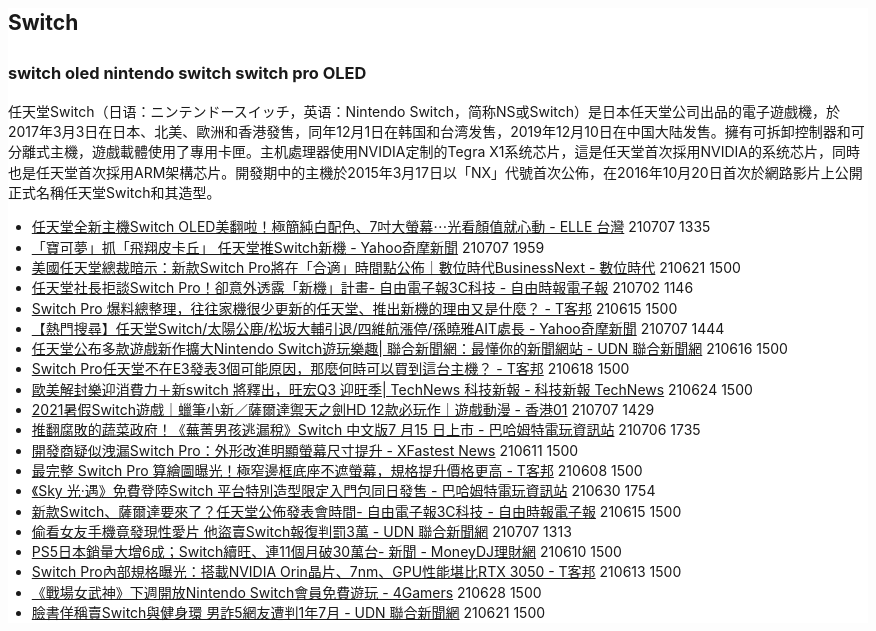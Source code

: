 ## Switch

### switch oled nintendo switch switch pro OLED

任天堂Switch（日语：ニンテンドースイッチ，英语：Nintendo Switch，简称NS或Switch）是日本任天堂公司出品的電子遊戲機，於2017年3月3日在日本、北美、歐洲和香港發售，同年12月1日在韩国和台湾发售，2019年12月10日在中国大陆发售。擁有可拆卸控制器和可分離式主機，遊戲載體使用了專用卡匣。主机處理器使用NVIDIA定制的Tegra X1系统芯片，這是任天堂首次採用NVIDIA的系统芯片，同時也是任天堂首次採用ARM架構芯片。開發期中的主機於2015年3月17日以「NX」代號首次公佈，在2016年10月20日首次於網路影片上公開正式名稱任天堂Switch和其造型。
- [任天堂全新主機Switch OLED美翻啦！極簡純白配色、7吋大螢幕⋯光看顏值就心動 - ELLE 台灣](https://www.elle.com/tw/life/tech/g36948421/switch-oled/ "任天堂全新主機Switch OLED美翻啦！極簡純白配色、7吋大螢幕⋯光看顏值就心動 - ELLE 台灣") 210707 1335
- [「寶可夢」抓「飛翔皮卡丘」 任天堂推Switch新機 - Yahoo奇摩新聞](https://tw.news.yahoo.com/%E5%AF%B6%E5%8F%AF%E5%A4%A2-%E6%8A%93-%E9%A3%9B%E7%BF%94%E7%9A%AE%E5%8D%A1%E4%B8%98-%E4%BB%BB%E5%A4%A9%E5%A0%82%E6%8E%A8switch%E6%96%B0%E6%A9%9F-115949397.html "「寶可夢」抓「飛翔皮卡丘」 任天堂推Switch新機 - Yahoo奇摩新聞") 210707 1959
- [美國任天堂總裁暗示：新款Switch Pro將在「合適」時間點公佈｜數位時代BusinessNext - 數位時代](https://www.bnext.com.tw/article/63460/nintendo-north-america-president-hints-new-nintendo-switch-pro-to-come-in-right-time "美國任天堂總裁暗示：新款Switch Pro將在「合適」時間點公佈｜數位時代BusinessNext - 數位時代") 210621 1500
- [任天堂社長拒談Switch Pro！卻意外透露「新機」計畫- 自由電子報3C科技 - 自由時報電子報](https://3c.ltn.com.tw/news/45027 "任天堂社長拒談Switch Pro！卻意外透露「新機」計畫- 自由電子報3C科技 - 自由時報電子報") 210702 1146
- [Switch Pro 爆料總整理，往往家機很少更新的任天堂、推出新機的理由又是什麼？ - T客邦](https://www.techbang.com/posts/87658-switch-pro-is-the-most-complete-finishing-with-higher "Switch Pro 爆料總整理，往往家機很少更新的任天堂、推出新機的理由又是什麼？ - T客邦") 210615 1500
- [【熱門搜尋】任天堂Switch/太陽公鹿/松坂大輔引退/四維航漲停/孫曉雅AIT處長 - Yahoo奇摩新聞](https://tw.news.yahoo.com/%E3%80%90%E7%86%B1%E9%96%80%E6%90%9C%E5%B0%8B%E3%80%91%E4%BB%BB%E5%A4%A9%E5%A0%82-switch%E5%A4%AA%E9%99%BD%E5%85%AC%E9%B9%BF%E6%9D%BE%E5%9D%82%E5%A4%A7%E8%BC%94%E5%BC%95%E9%80%80%E5%9B%9B%E7%B6%AD%E8%88%AA%E6%BC%B2%E5%81%9C%E5%AD%AB%E6%9B%89%E9%9B%85-ait%E8%99%95%E9%95%B7-064412990.html "【熱門搜尋】任天堂Switch/太陽公鹿/松坂大輔引退/四維航漲停/孫曉雅AIT處長 - Yahoo奇摩新聞") 210707 1444
- [任天堂公布多款遊戲新作擴大Nintendo Switch遊玩樂趣| 聯合新聞網：最懂你的新聞網站 - UDN 聯合新聞網](https://udn.com/news/story/10222/5535203 "任天堂公布多款遊戲新作擴大Nintendo Switch遊玩樂趣| 聯合新聞網：最懂你的新聞網站 - UDN 聯合新聞網") 210616 1500
- [Switch Pro任天堂不在E3發表3個可能原因，那麼何時可以買到這台主機？ - T客邦](https://www.techbang.com/posts/87736-why-didnt-nintendo-publish-the-switch-pro-on-e3 "Switch Pro任天堂不在E3發表3個可能原因，那麼何時可以買到這台主機？ - T客邦") 210618 1500
- [歐美解封樂迎消費力＋新switch 將釋出，旺宏Q3 迎旺季| TechNews 科技新報 - 科技新報 TechNews](https://ccc.technews.tw/2021/06/24/macronix-q3-peak-season/ "歐美解封樂迎消費力＋新switch 將釋出，旺宏Q3 迎旺季| TechNews 科技新報 - 科技新報 TechNews") 210624 1500
- [2021暑假Switch遊戲｜蠟筆小新／薩爾達禦天之劍HD 12款必玩作｜遊戲動漫 - 香港01](https://www.hk01.com/%E9%81%8A%E6%88%B2%E5%8B%95%E6%BC%AB/646773/2021%E6%9A%91%E5%81%87switch%E9%81%8A%E6%88%B2-%E8%A0%9F%E7%AD%86%E5%B0%8F%E6%96%B0-%E8%96%A9%E7%88%BE%E9%81%94%E7%A6%A6%E5%A4%A9%E4%B9%8B%E5%8A%8Dhd-12%E6%AC%BE%E5%BF%85%E7%8E%A9%E4%BD%9C "2021暑假Switch遊戲｜蠟筆小新／薩爾達禦天之劍HD 12款必玩作｜遊戲動漫 - 香港01") 210707 1429
- [推翻腐敗的蔬菜政府！《蕪菁男孩逃漏稅》Switch 中文版7 月15 日上市 - 巴哈姆特電玩資訊站](https://gnn.gamer.com.tw/detail.php?sn=217603 "推翻腐敗的蔬菜政府！《蕪菁男孩逃漏稅》Switch 中文版7 月15 日上市 - 巴哈姆特電玩資訊站") 210706 1735
- [開發商疑似洩漏Switch Pro：外形改進明顯螢幕尺寸提升 - XFastest News](https://news.xfastest.com/nintendo/96245/developers-suspected-of-leaking-switch-pro-the-appearance-is-improved-and-the-screen-size-is-increased/ "開發商疑似洩漏Switch Pro：外形改進明顯螢幕尺寸提升 - XFastest News") 210611 1500
- [最完整 Switch Pro 算繪圖曝光！極窄邊框底座不遮螢幕，規格提升價格更高 - T客邦](https://www.techbang.com/posts/87412-switch-pro-is-a-real-machine-photo "最完整 Switch Pro 算繪圖曝光！極窄邊框底座不遮螢幕，規格提升價格更高 - T客邦") 210608 1500
- [《Sky 光·遇》免費登陸Switch 平台特別造型限定入門包同日發售 - 巴哈姆特電玩資訊站](https://gnn.gamer.com.tw/detail.php?sn=217328 "《Sky 光·遇》免費登陸Switch 平台特別造型限定入門包同日發售 - 巴哈姆特電玩資訊站") 210630 1754
- [新款Switch、薩爾達要來了？任天堂公佈發表會時間- 自由電子報3C科技 - 自由時報電子報](https://3c.ltn.com.tw/news/44805 "新款Switch、薩爾達要來了？任天堂公佈發表會時間- 自由電子報3C科技 - 自由時報電子報") 210615 1500
- [偷看女友手機竟發現性愛片 他盜賣Switch報復判罰3萬 - UDN 聯合新聞網](https://udn.com/news/story/7321/5584329 "偷看女友手機竟發現性愛片 他盜賣Switch報復判罰3萬 - UDN 聯合新聞網") 210707 1313
- [PS5日本銷量大增6成；Switch續旺、連11個月破30萬台- 新聞 - MoneyDJ理財網](https://www.moneydj.com/kmdj/news/newsviewer.aspx?a=3d4091d1-1bea-4632-bf4b-11d91c5e2c19 "PS5日本銷量大增6成；Switch續旺、連11個月破30萬台- 新聞 - MoneyDJ理財網") 210610 1500
- [Switch Pro內部規格曝光：搭載NVIDIA Orin晶片、7nm、GPU性能堪比RTX 3050 - T客邦](https://www.techbang.com/posts/87592-switch-pro-even-exposed-the-inside-photos-equipped-with-nvidia "Switch Pro內部規格曝光：搭載NVIDIA Orin晶片、7nm、GPU性能堪比RTX 3050 - T客邦") 210613 1500
- [《戰場女武神》下週開放Nintendo Switch會員免費遊玩 - 4Gamers](https://www.4gamers.com.tw/news/detail/48701/valkyria-chronicles-free-play-a-week-for-nintendo-switch-member "《戰場女武神》下週開放Nintendo Switch會員免費遊玩 - 4Gamers") 210628 1500
- [臉書佯稱賣Switch與健身環 男詐5網友遭判1年7月 - UDN 聯合新聞網](https://udn.com/news/story/7321/5546220 "臉書佯稱賣Switch與健身環 男詐5網友遭判1年7月 - UDN 聯合新聞網") 210621 1500
